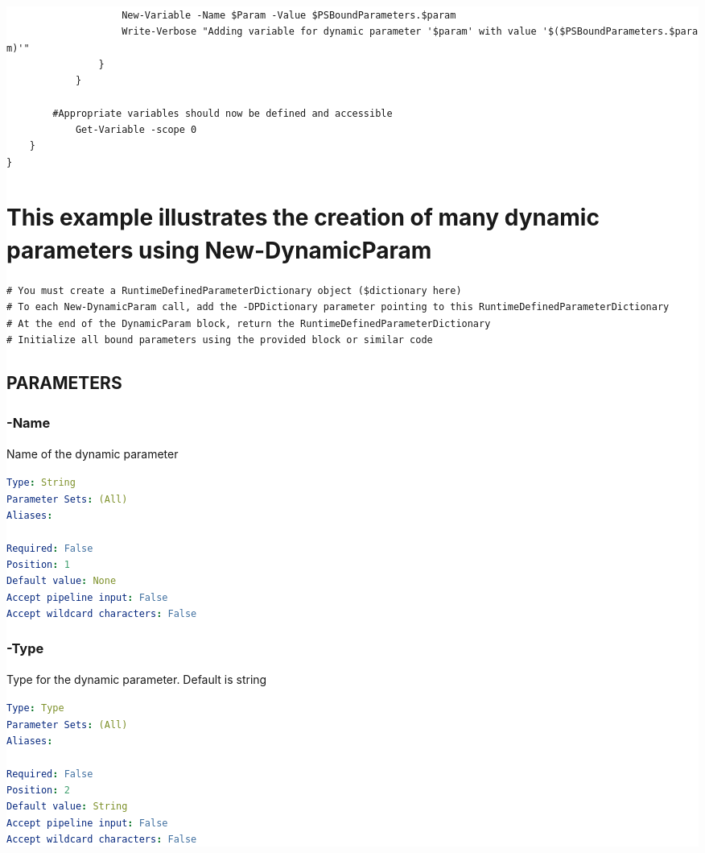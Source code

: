                         New-Variable -Name $Param -Value $PSBoundParameters.$param
                        Write-Verbose "Adding variable for dynamic parameter '$param' with value '$($PSBoundParameters.$param)'"
                    }
                }

            #Appropriate variables should now be defined and accessible
                Get-Variable -scope 0
        }
    }

# This example illustrates the creation of many dynamic parameters using New-DynamicParam
    # You must create a RuntimeDefinedParameterDictionary object ($dictionary here)
    # To each New-DynamicParam call, add the -DPDictionary parameter pointing to this RuntimeDefinedParameterDictionary
    # At the end of the DynamicParam block, return the RuntimeDefinedParameterDictionary
    # Initialize all bound parameters using the provided block or similar code

## PARAMETERS

### -Name
Name of the dynamic parameter

```yaml
Type: String
Parameter Sets: (All)
Aliases:

Required: False
Position: 1
Default value: None
Accept pipeline input: False
Accept wildcard characters: False
```

### -Type
Type for the dynamic parameter. 
Default is string

```yaml
Type: Type
Parameter Sets: (All)
Aliases:

Required: False
Position: 2
Default value: String
Accept pipeline input: False
Accept wildcard characters: False
```
